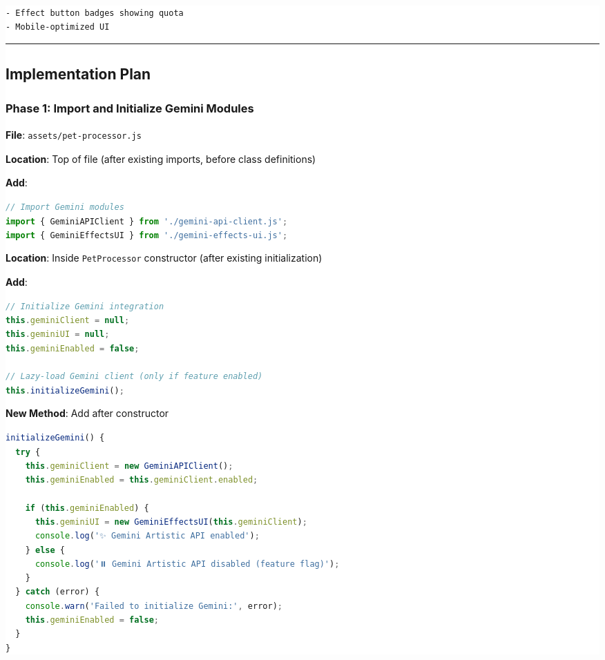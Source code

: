 ```
- Effect button badges showing quota
- Mobile-optimized UI
```

---

## Implementation Plan

### Phase 1: Import and Initialize Gemini Modules

**File**: `assets/pet-processor.js`

**Location**: Top of file (after existing imports, before class definitions)

**Add**:
```javascript
// Import Gemini modules
import { GeminiAPIClient } from './gemini-api-client.js';
import { GeminiEffectsUI } from './gemini-effects-ui.js';
```

**Location**: Inside `PetProcessor` constructor (after existing initialization)

**Add**:
```javascript
// Initialize Gemini integration
this.geminiClient = null;
this.geminiUI = null;
this.geminiEnabled = false;

// Lazy-load Gemini client (only if feature enabled)
this.initializeGemini();
```

**New Method**: Add after constructor

```javascript
initializeGemini() {
  try {
    this.geminiClient = new GeminiAPIClient();
    this.geminiEnabled = this.geminiClient.enabled;

    if (this.geminiEnabled) {
      this.geminiUI = new GeminiEffectsUI(this.geminiClient);
      console.log('✨ Gemini Artistic API enabled');
    } else {
      console.log('⏸️ Gemini Artistic API disabled (feature flag)');
    }
  } catch (error) {
    console.warn('Failed to initialize Gemini:', error);
    this.geminiEnabled = false;
  }
}
```

